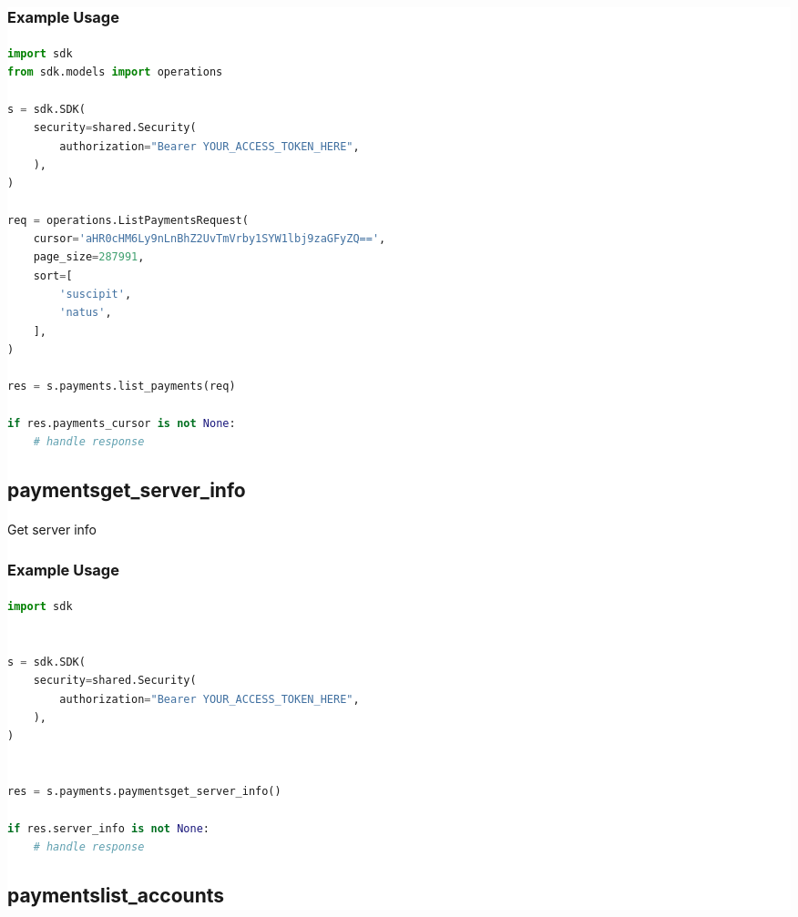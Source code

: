 ### Example Usage

```python
import sdk
from sdk.models import operations

s = sdk.SDK(
    security=shared.Security(
        authorization="Bearer YOUR_ACCESS_TOKEN_HERE",
    ),
)

req = operations.ListPaymentsRequest(
    cursor='aHR0cHM6Ly9nLnBhZ2UvTmVrby1SYW1lbj9zaGFyZQ==',
    page_size=287991,
    sort=[
        'suscipit',
        'natus',
    ],
)

res = s.payments.list_payments(req)

if res.payments_cursor is not None:
    # handle response
```

## paymentsget_server_info

Get server info

### Example Usage

```python
import sdk


s = sdk.SDK(
    security=shared.Security(
        authorization="Bearer YOUR_ACCESS_TOKEN_HERE",
    ),
)


res = s.payments.paymentsget_server_info()

if res.server_info is not None:
    # handle response
```

## paymentslist_accounts
